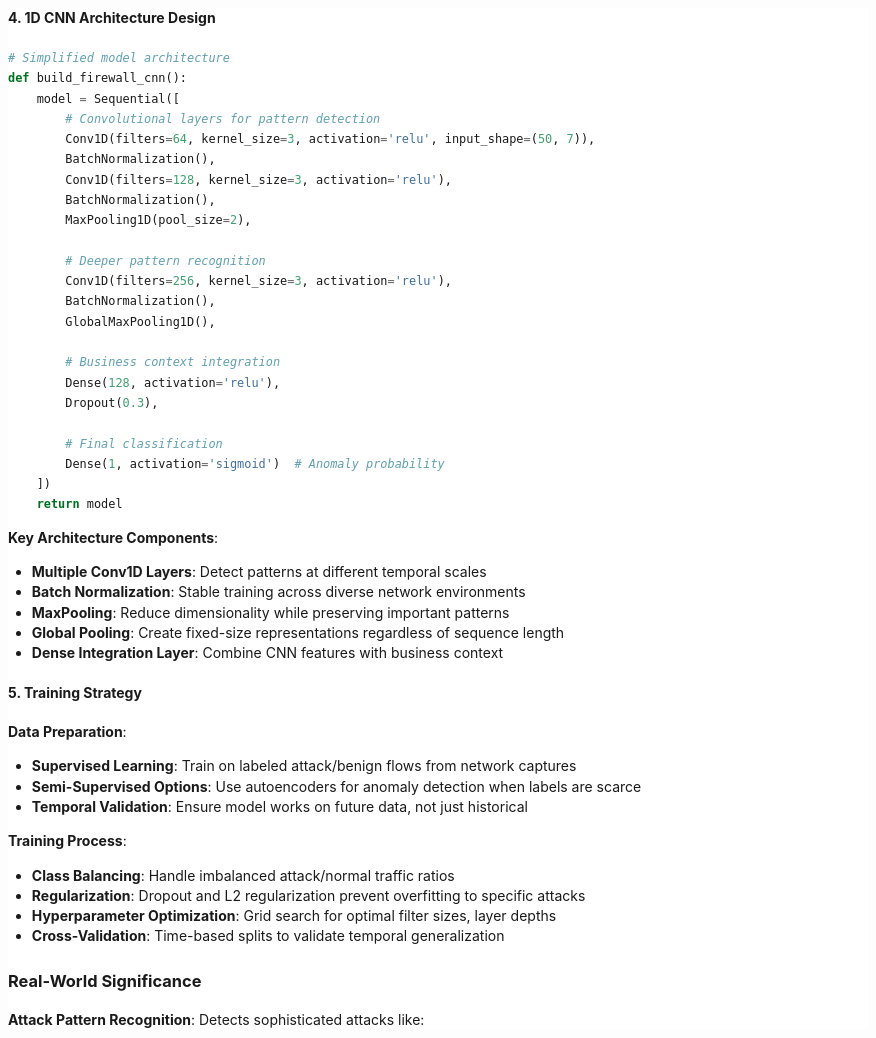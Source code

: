 #### 4. **1D CNN Architecture Design**

```python
# Simplified model architecture
def build_firewall_cnn():
    model = Sequential([
        # Convolutional layers for pattern detection
        Conv1D(filters=64, kernel_size=3, activation='relu', input_shape=(50, 7)),
        BatchNormalization(),
        Conv1D(filters=128, kernel_size=3, activation='relu'),
        BatchNormalization(),
        MaxPooling1D(pool_size=2),
        
        # Deeper pattern recognition
        Conv1D(filters=256, kernel_size=3, activation='relu'),
        BatchNormalization(),
        GlobalMaxPooling1D(),
        
        # Business context integration
        Dense(128, activation='relu'),
        Dropout(0.3),
        
        # Final classification
        Dense(1, activation='sigmoid')  # Anomaly probability
    ])
    return model
```

**Key Architecture Components**:

- **Multiple Conv1D Layers**: Detect patterns at different temporal scales
- **Batch Normalization**: Stable training across diverse network environments
- **MaxPooling**: Reduce dimensionality while preserving important patterns
- **Global Pooling**: Create fixed-size representations regardless of sequence length
- **Dense Integration Layer**: Combine CNN features with business context

#### 5. **Training Strategy**

**Data Preparation**:

- **Supervised Learning**: Train on labeled attack/benign flows from network captures
- **Semi-Supervised Options**: Use autoencoders for anomaly detection when labels are scarce
- **Temporal Validation**: Ensure model works on future data, not just historical

**Training Process**:

- **Class Balancing**: Handle imbalanced attack/normal traffic ratios
- **Regularization**: Dropout and L2 regularization prevent overfitting to specific attacks
- **Hyperparameter Optimization**: Grid search for optimal filter sizes, layer depths
- **Cross-Validation**: Time-based splits to validate temporal generalization

### Real-World Significance

**Attack Pattern Recognition**: Detects sophisticated attacks like:
